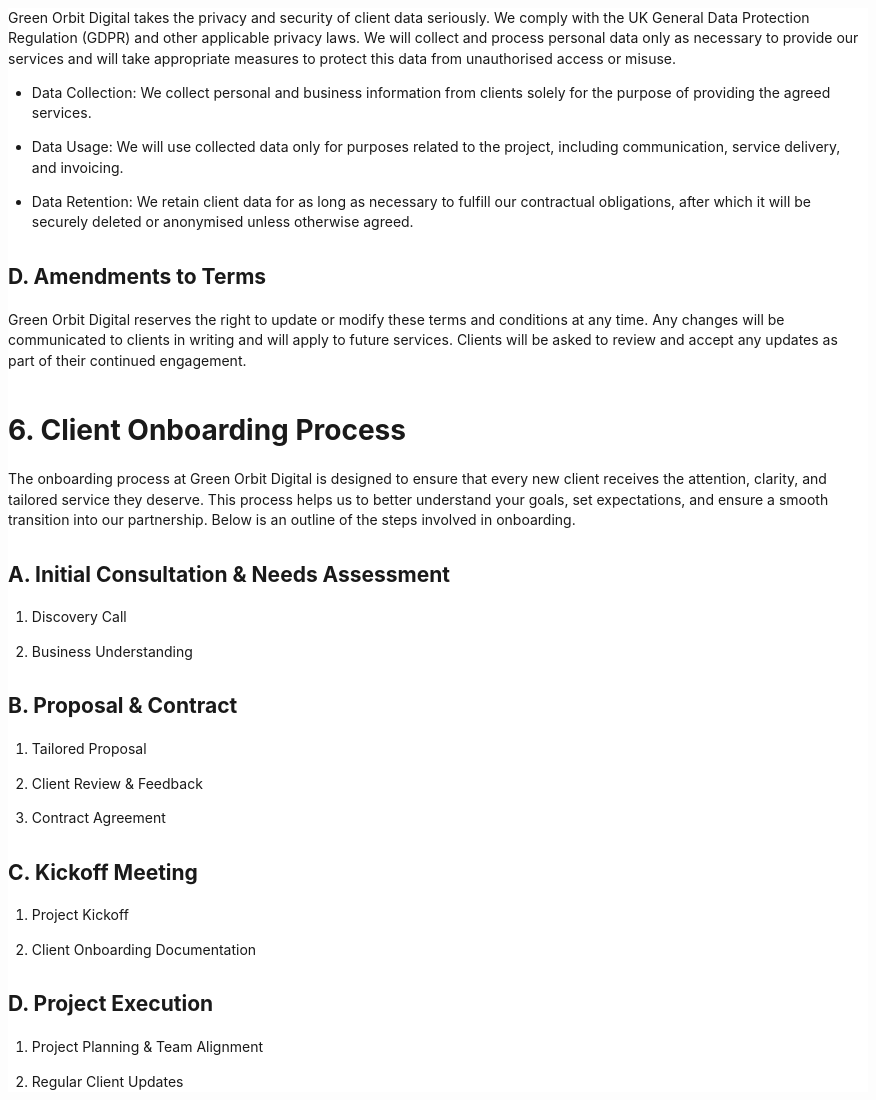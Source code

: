 Green Orbit Digital takes the privacy and security of client data seriously. We comply with the UK General Data Protection Regulation (GDPR) and other applicable privacy laws. We will collect and process personal data only as necessary to provide our services and will take appropriate measures to protect this data from unauthorised access or misuse.

- Data Collection: We collect personal and business information from clients solely for the purpose of providing the agreed services.

- Data Usage: We will use collected data only for purposes related to the project, including communication, service delivery, and invoicing.

- Data Retention: We retain client data for as long as necessary to fulfill our contractual obligations, after which it will be securely deleted or anonymised unless otherwise agreed.

## D. Amendments to Terms

Green Orbit Digital reserves the right to update or modify these terms and conditions at any time. Any changes will be communicated to clients in writing and will apply to future services. Clients will be asked to review and accept any updates as part of their continued engagement.



# 6. Client Onboarding Process

The onboarding process at Green Orbit Digital is designed to ensure that every new client receives the attention, clarity, and tailored service they deserve. This process helps us to better understand your goals, set expectations, and ensure a smooth transition into our partnership. Below is an outline of the steps involved in onboarding.

## A. Initial Consultation & Needs Assessment

1. Discovery Call

1. Business Understanding

## B. Proposal & Contract

1. Tailored Proposal

1. Client Review & Feedback

1. Contract Agreement

## C. Kickoff Meeting

1. Project Kickoff

1. Client Onboarding Documentation

## D. Project Execution

1. Project Planning & Team Alignment

1. Regular Client Updates
